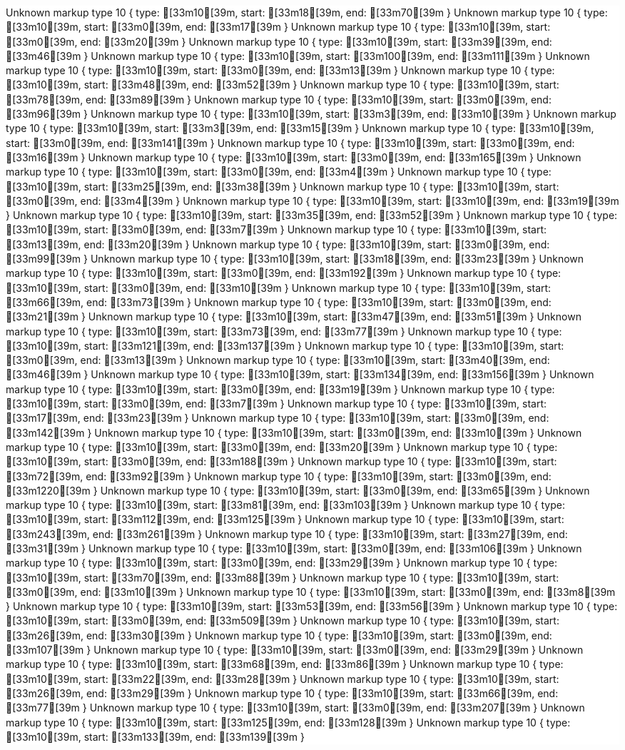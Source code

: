 Unknown markup type 10 { type: [33m10[39m, start: [33m18[39m, end: [33m70[39m }
Unknown markup type 10 { type: [33m10[39m, start: [33m0[39m, end: [33m17[39m }
Unknown markup type 10 { type: [33m10[39m, start: [33m0[39m, end: [33m20[39m }
Unknown markup type 10 { type: [33m10[39m, start: [33m39[39m, end: [33m46[39m }
Unknown markup type 10 { type: [33m10[39m, start: [33m100[39m, end: [33m111[39m }
Unknown markup type 10 { type: [33m10[39m, start: [33m0[39m, end: [33m13[39m }
Unknown markup type 10 { type: [33m10[39m, start: [33m48[39m, end: [33m52[39m }
Unknown markup type 10 { type: [33m10[39m, start: [33m78[39m, end: [33m89[39m }
Unknown markup type 10 { type: [33m10[39m, start: [33m0[39m, end: [33m96[39m }
Unknown markup type 10 { type: [33m10[39m, start: [33m3[39m, end: [33m10[39m }
Unknown markup type 10 { type: [33m10[39m, start: [33m3[39m, end: [33m15[39m }
Unknown markup type 10 { type: [33m10[39m, start: [33m0[39m, end: [33m141[39m }
Unknown markup type 10 { type: [33m10[39m, start: [33m0[39m, end: [33m16[39m }
Unknown markup type 10 { type: [33m10[39m, start: [33m0[39m, end: [33m165[39m }
Unknown markup type 10 { type: [33m10[39m, start: [33m0[39m, end: [33m4[39m }
Unknown markup type 10 { type: [33m10[39m, start: [33m25[39m, end: [33m38[39m }
Unknown markup type 10 { type: [33m10[39m, start: [33m0[39m, end: [33m4[39m }
Unknown markup type 10 { type: [33m10[39m, start: [33m10[39m, end: [33m19[39m }
Unknown markup type 10 { type: [33m10[39m, start: [33m35[39m, end: [33m52[39m }
Unknown markup type 10 { type: [33m10[39m, start: [33m0[39m, end: [33m7[39m }
Unknown markup type 10 { type: [33m10[39m, start: [33m13[39m, end: [33m20[39m }
Unknown markup type 10 { type: [33m10[39m, start: [33m0[39m, end: [33m99[39m }
Unknown markup type 10 { type: [33m10[39m, start: [33m18[39m, end: [33m23[39m }
Unknown markup type 10 { type: [33m10[39m, start: [33m0[39m, end: [33m192[39m }
Unknown markup type 10 { type: [33m10[39m, start: [33m0[39m, end: [33m10[39m }
Unknown markup type 10 { type: [33m10[39m, start: [33m66[39m, end: [33m73[39m }
Unknown markup type 10 { type: [33m10[39m, start: [33m0[39m, end: [33m21[39m }
Unknown markup type 10 { type: [33m10[39m, start: [33m47[39m, end: [33m51[39m }
Unknown markup type 10 { type: [33m10[39m, start: [33m73[39m, end: [33m77[39m }
Unknown markup type 10 { type: [33m10[39m, start: [33m121[39m, end: [33m137[39m }
Unknown markup type 10 { type: [33m10[39m, start: [33m0[39m, end: [33m13[39m }
Unknown markup type 10 { type: [33m10[39m, start: [33m40[39m, end: [33m46[39m }
Unknown markup type 10 { type: [33m10[39m, start: [33m134[39m, end: [33m156[39m }
Unknown markup type 10 { type: [33m10[39m, start: [33m0[39m, end: [33m19[39m }
Unknown markup type 10 { type: [33m10[39m, start: [33m0[39m, end: [33m7[39m }
Unknown markup type 10 { type: [33m10[39m, start: [33m17[39m, end: [33m23[39m }
Unknown markup type 10 { type: [33m10[39m, start: [33m0[39m, end: [33m142[39m }
Unknown markup type 10 { type: [33m10[39m, start: [33m0[39m, end: [33m10[39m }
Unknown markup type 10 { type: [33m10[39m, start: [33m0[39m, end: [33m20[39m }
Unknown markup type 10 { type: [33m10[39m, start: [33m0[39m, end: [33m188[39m }
Unknown markup type 10 { type: [33m10[39m, start: [33m72[39m, end: [33m92[39m }
Unknown markup type 10 { type: [33m10[39m, start: [33m0[39m, end: [33m1220[39m }
Unknown markup type 10 { type: [33m10[39m, start: [33m0[39m, end: [33m65[39m }
Unknown markup type 10 { type: [33m10[39m, start: [33m81[39m, end: [33m103[39m }
Unknown markup type 10 { type: [33m10[39m, start: [33m112[39m, end: [33m125[39m }
Unknown markup type 10 { type: [33m10[39m, start: [33m243[39m, end: [33m261[39m }
Unknown markup type 10 { type: [33m10[39m, start: [33m27[39m, end: [33m31[39m }
Unknown markup type 10 { type: [33m10[39m, start: [33m0[39m, end: [33m106[39m }
Unknown markup type 10 { type: [33m10[39m, start: [33m0[39m, end: [33m29[39m }
Unknown markup type 10 { type: [33m10[39m, start: [33m70[39m, end: [33m88[39m }
Unknown markup type 10 { type: [33m10[39m, start: [33m0[39m, end: [33m10[39m }
Unknown markup type 10 { type: [33m10[39m, start: [33m0[39m, end: [33m8[39m }
Unknown markup type 10 { type: [33m10[39m, start: [33m53[39m, end: [33m56[39m }
Unknown markup type 10 { type: [33m10[39m, start: [33m0[39m, end: [33m509[39m }
Unknown markup type 10 { type: [33m10[39m, start: [33m26[39m, end: [33m30[39m }
Unknown markup type 10 { type: [33m10[39m, start: [33m0[39m, end: [33m107[39m }
Unknown markup type 10 { type: [33m10[39m, start: [33m0[39m, end: [33m29[39m }
Unknown markup type 10 { type: [33m10[39m, start: [33m68[39m, end: [33m86[39m }
Unknown markup type 10 { type: [33m10[39m, start: [33m22[39m, end: [33m28[39m }
Unknown markup type 10 { type: [33m10[39m, start: [33m26[39m, end: [33m29[39m }
Unknown markup type 10 { type: [33m10[39m, start: [33m66[39m, end: [33m77[39m }
Unknown markup type 10 { type: [33m10[39m, start: [33m0[39m, end: [33m207[39m }
Unknown markup type 10 { type: [33m10[39m, start: [33m125[39m, end: [33m128[39m }
Unknown markup type 10 { type: [33m10[39m, start: [33m133[39m, end: [33m139[39m }